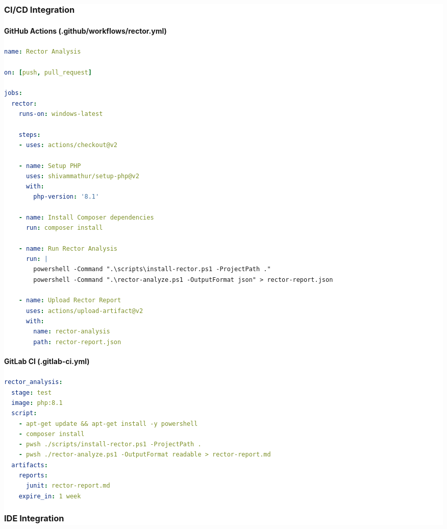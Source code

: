 ### CI/CD Integration

#### GitHub Actions (.github/workflows/rector.yml)
```yaml
name: Rector Analysis

on: [push, pull_request]

jobs:
  rector:
    runs-on: windows-latest
    
    steps:
    - uses: actions/checkout@v2
    
    - name: Setup PHP
      uses: shivammathur/setup-php@v2
      with:
        php-version: '8.1'
        
    - name: Install Composer dependencies
      run: composer install
      
    - name: Run Rector Analysis
      run: |
        powershell -Command ".\scripts\install-rector.ps1 -ProjectPath ."
        powershell -Command ".\rector-analyze.ps1 -OutputFormat json" > rector-report.json
        
    - name: Upload Rector Report
      uses: actions/upload-artifact@v2
      with:
        name: rector-analysis
        path: rector-report.json
```

#### GitLab CI (.gitlab-ci.yml)
```yaml
rector_analysis:
  stage: test
  image: php:8.1
  script:
    - apt-get update && apt-get install -y powershell
    - composer install
    - pwsh ./scripts/install-rector.ps1 -ProjectPath .
    - pwsh ./rector-analyze.ps1 -OutputFormat readable > rector-report.md
  artifacts:
    reports:
      junit: rector-report.md
    expire_in: 1 week
```

### IDE Integration
